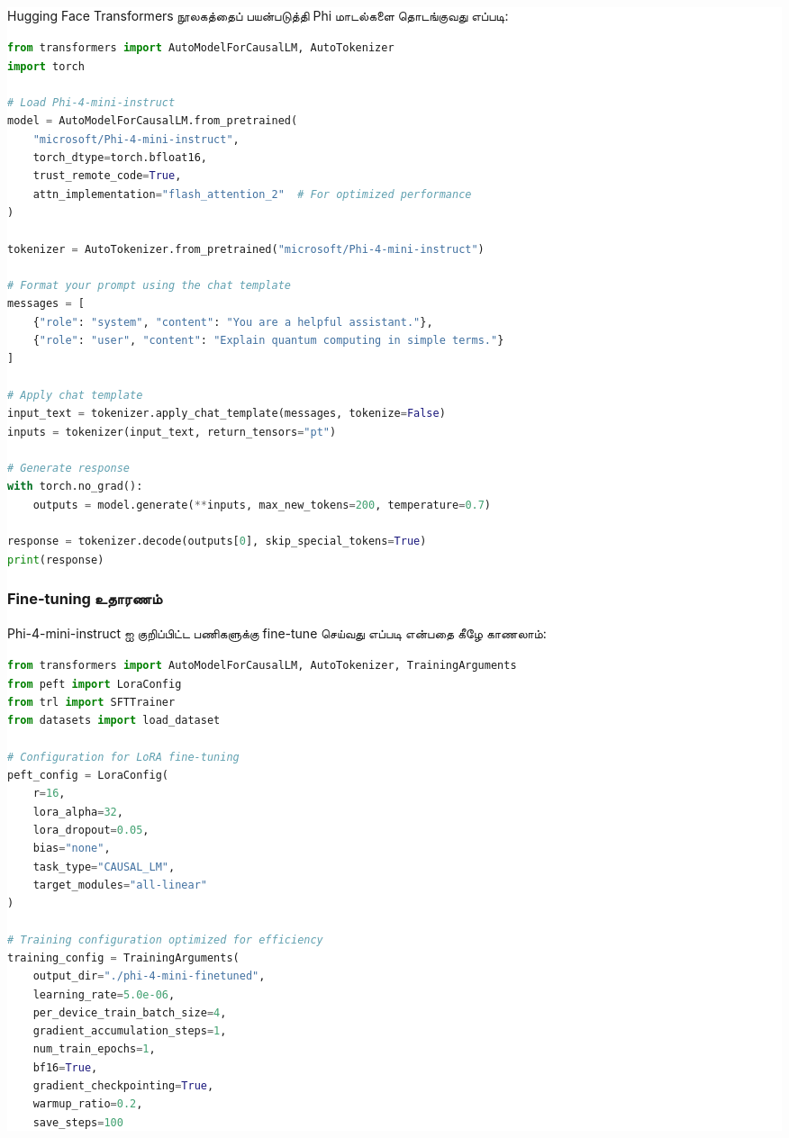 Hugging Face Transformers நூலகத்தைப் பயன்படுத்தி Phi மாடல்களை தொடங்குவது எப்படி:

```python
from transformers import AutoModelForCausalLM, AutoTokenizer
import torch

# Load Phi-4-mini-instruct
model = AutoModelForCausalLM.from_pretrained(
    "microsoft/Phi-4-mini-instruct",
    torch_dtype=torch.bfloat16,
    trust_remote_code=True,
    attn_implementation="flash_attention_2"  # For optimized performance
)

tokenizer = AutoTokenizer.from_pretrained("microsoft/Phi-4-mini-instruct")

# Format your prompt using the chat template
messages = [
    {"role": "system", "content": "You are a helpful assistant."},
    {"role": "user", "content": "Explain quantum computing in simple terms."}
]

# Apply chat template
input_text = tokenizer.apply_chat_template(messages, tokenize=False)
inputs = tokenizer(input_text, return_tensors="pt")

# Generate response
with torch.no_grad():
    outputs = model.generate(**inputs, max_new_tokens=200, temperature=0.7)
    
response = tokenizer.decode(outputs[0], skip_special_tokens=True)
print(response)
```

### Fine-tuning உதாரணம்

Phi-4-mini-instruct ஐ குறிப்பிட்ட பணிகளுக்கு fine-tune செய்வது எப்படி என்பதை கீழே காணலாம்:

```python
from transformers import AutoModelForCausalLM, AutoTokenizer, TrainingArguments
from peft import LoraConfig
from trl import SFTTrainer
from datasets import load_dataset

# Configuration for LoRA fine-tuning
peft_config = LoraConfig(
    r=16,
    lora_alpha=32,
    lora_dropout=0.05,
    bias="none",
    task_type="CAUSAL_LM",
    target_modules="all-linear"
)

# Training configuration optimized for efficiency
training_config = TrainingArguments(
    output_dir="./phi-4-mini-finetuned",
    learning_rate=5.0e-06,
    per_device_train_batch_size=4,
    gradient_accumulation_steps=1,
    num_train_epochs=1,
    bf16=True,
    gradient_checkpointing=True,
    warmup_ratio=0.2,
    save_steps=100
```